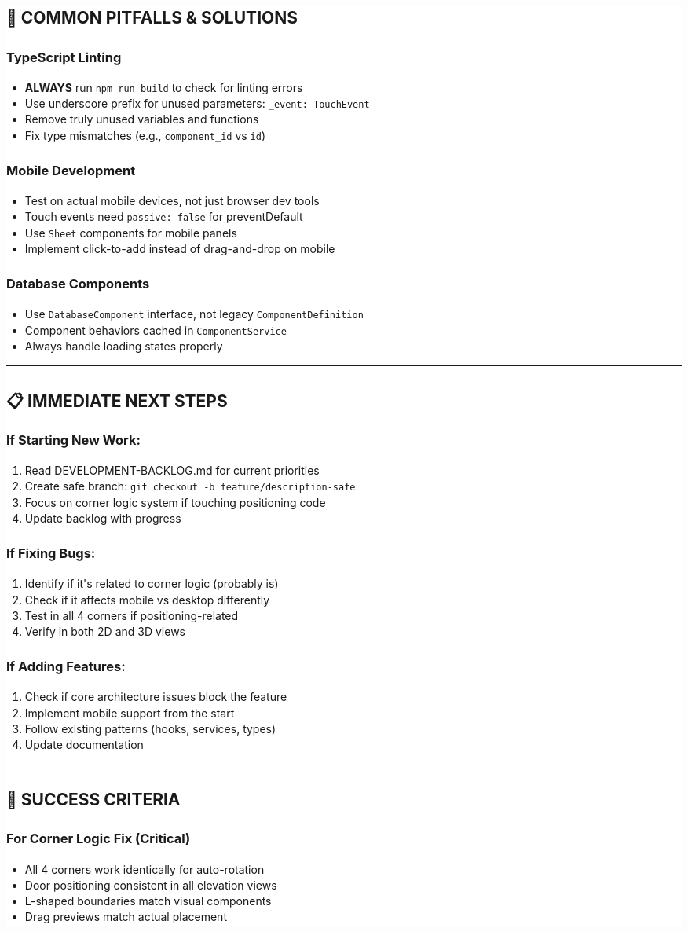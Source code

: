 
## 🚨 **COMMON PITFALLS & SOLUTIONS**

### **TypeScript Linting**
- **ALWAYS** run `npm run build` to check for linting errors
- Use underscore prefix for unused parameters: `_event: TouchEvent`
- Remove truly unused variables and functions
- Fix type mismatches (e.g., `component_id` vs `id`)

### **Mobile Development**
- Test on actual mobile devices, not just browser dev tools
- Touch events need `passive: false` for preventDefault
- Use `Sheet` components for mobile panels
- Implement click-to-add instead of drag-and-drop on mobile

### **Database Components**
- Use `DatabaseComponent` interface, not legacy `ComponentDefinition`
- Component behaviors cached in `ComponentService`
- Always handle loading states properly

---

## 📋 **IMMEDIATE NEXT STEPS**

### **If Starting New Work:**
1. Read DEVELOPMENT-BACKLOG.md for current priorities
2. Create safe branch: `git checkout -b feature/description-safe`
3. Focus on corner logic system if touching positioning code
4. Update backlog with progress

### **If Fixing Bugs:**
1. Identify if it's related to corner logic (probably is)
2. Check if it affects mobile vs desktop differently
3. Test in all 4 corners if positioning-related
4. Verify in both 2D and 3D views

### **If Adding Features:**
1. Check if core architecture issues block the feature
2. Implement mobile support from the start
3. Follow existing patterns (hooks, services, types)
4. Update documentation

---

## 🎯 **SUCCESS CRITERIA**

### **For Corner Logic Fix (Critical)**
- All 4 corners work identically for auto-rotation
- Door positioning consistent in all elevation views
- L-shaped boundaries match visual components
- Drag previews match actual placement
